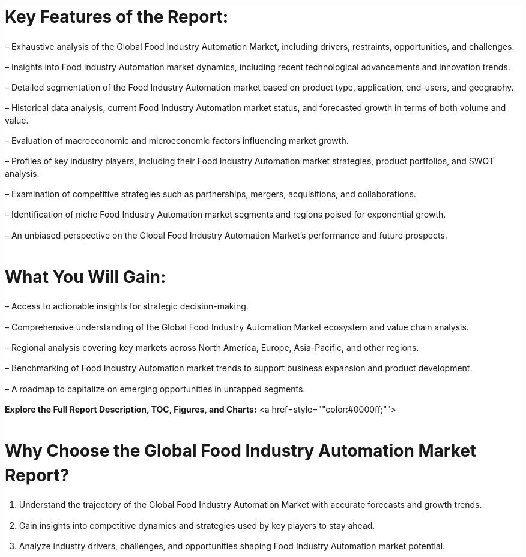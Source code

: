 # <strong>Key Features of the Report:</strong>

– Exhaustive analysis of the Global Food Industry Automation Market, including drivers, restraints, opportunities, and challenges.

– Insights into Food Industry Automation market dynamics, including recent technological advancements and innovation trends.

– Detailed segmentation of the Food Industry Automation market based on product type, application, end-users, and geography.

– Historical data analysis, current Food Industry Automation market status, and forecasted growth in terms of both volume and value.

– Evaluation of macroeconomic and microeconomic factors influencing market growth.

– Profiles of key industry players, including their Food Industry Automation market strategies, product portfolios, and SWOT analysis.

– Examination of competitive strategies such as partnerships, mergers, acquisitions, and collaborations.

– Identification of niche Food Industry Automation market segments and regions poised for exponential growth.

– An unbiased perspective on the Global Food Industry Automation Market’s performance and future prospects.

# <strong>What You Will Gain:</strong>

– Access to actionable insights for strategic decision-making.

– Comprehensive understanding of the Global Food Industry Automation Market ecosystem and value chain analysis.

– Regional analysis covering key markets across North America, Europe, Asia-Pacific, and other regions.

– Benchmarking of Food Industry Automation market trends to support business expansion and product development.

– A roadmap to capitalize on emerging opportunities in untapped segments.

<strong>Explore the Full Report Description, TOC, Figures, and Charts:</strong>
<a href=style=""color:#0000ff;""></a>

# <strong>Why Choose the Global Food Industry Automation Market Report?</strong>

1. Understand the trajectory of the Global Food Industry Automation Market with accurate forecasts and growth trends.

2. Gain insights into competitive dynamics and strategies used by key players to stay ahead.

3. Analyze industry drivers, challenges, and opportunities shaping Food Industry Automation market potential.
